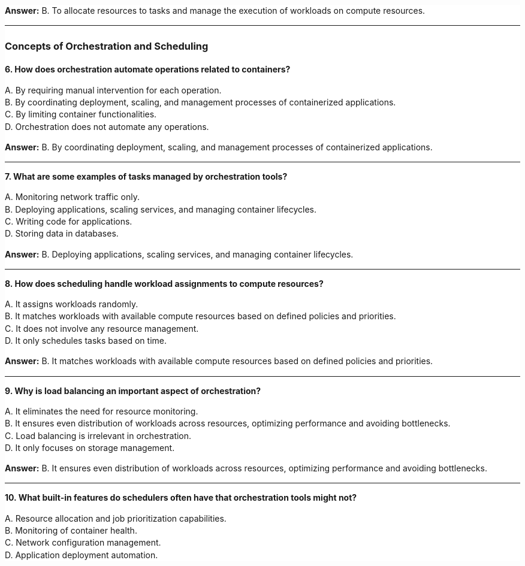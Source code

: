 **Answer:** B. To allocate resources to tasks and manage the execution of workloads on compute resources.

---

### Concepts of Orchestration and Scheduling

**6. How does orchestration automate operations related to containers?**

A. By requiring manual intervention for each operation.  
B. By coordinating deployment, scaling, and management processes of containerized applications.  
C. By limiting container functionalities.  
D. Orchestration does not automate any operations.  

**Answer:** B. By coordinating deployment, scaling, and management processes of containerized applications.

---

**7. What are some examples of tasks managed by orchestration tools?**

A. Monitoring network traffic only.  
B. Deploying applications, scaling services, and managing container lifecycles.  
C. Writing code for applications.  
D. Storing data in databases.  

**Answer:** B. Deploying applications, scaling services, and managing container lifecycles.

---

**8. How does scheduling handle workload assignments to compute resources?**

A. It assigns workloads randomly.  
B. It matches workloads with available compute resources based on defined policies and priorities.  
C. It does not involve any resource management.  
D. It only schedules tasks based on time.  

**Answer:** B. It matches workloads with available compute resources based on defined policies and priorities.

---

**9. Why is load balancing an important aspect of orchestration?**

A. It eliminates the need for resource monitoring.  
B. It ensures even distribution of workloads across resources, optimizing performance and avoiding bottlenecks.  
C. Load balancing is irrelevant in orchestration.  
D. It only focuses on storage management.  

**Answer:** B. It ensures even distribution of workloads across resources, optimizing performance and avoiding bottlenecks.

---

**10. What built-in features do schedulers often have that orchestration tools might not?**

A. Resource allocation and job prioritization capabilities.  
B. Monitoring of container health.  
C. Network configuration management.  
D. Application deployment automation.  
